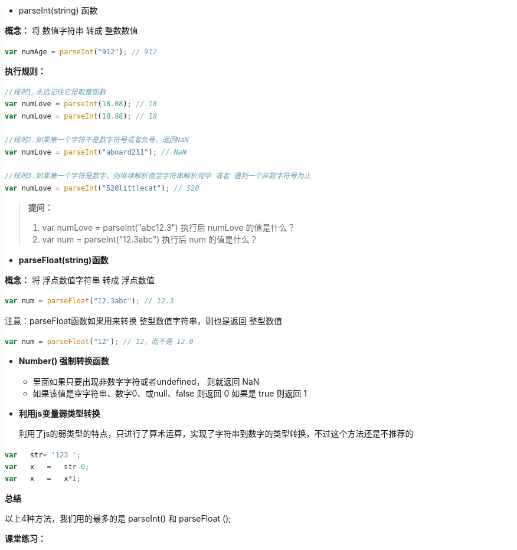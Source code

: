 + parseInt(string) 函数

**概念：** 将 数值字符串 转成 整数数值

````javascript
var numAge = parseInt("912"); // 912
````

**执行规则：**

````javascript
//规则1.永远记住它是取整函数
var numLove = parseInt(18.08); // 18
var numLove = parseInt(18.88); // 18

//规则2.如果第一个字符不是数字符号或者负号，返回NaN
var numLove = parseInt("aboard211"); // NaN

//规则3.如果第一个字符是数字，则继续解析直至字符串解析完毕 或者 遇到一个非数字符号为止
var numLove = parseInt("520littlecat"); // 520
````

> **提问：**
>
> 1. var numLove = parseInt("abc12.3")  执行后 numLove 的值是什么？
> 2. var num = parseInt("12.3abc")  执行后 num 的值是什么？

+ **parseFloat(string)函数**


**概念：** 将 浮点数值字符串 转成 浮点数值

````javascript
var num = parseFloat("12.3abc"); // 12.3
````

注意：parseFloat函数如果用来转换 整型数值字符串，则也是返回 整型数值

````javascript
var num = parseFloat("12"); // 12，而不是 12.0
````

* **Number() 强制转换函数**

  * 里面如果只要出现非数字字符或者undefined， 则就返回	 NaN
  * 如果该值是空字符串、数字0、或null、false   则返回 0     如果是 true  则返回 1 

* **利用js变量弱类型转换**

  利用了js的弱类型的特点，只进行了算术运算，实现了字符串到数字的类型转换，不过这个方法还是不推荐的

~~~javascript
var   str= '123 ';
var   x   =   str-0;
var   x   =   x*1; 
~~~

**总结**

以上4种方法，我们用的最多的是 parseInt()  和  parseFloat ();

**课堂练习：**
